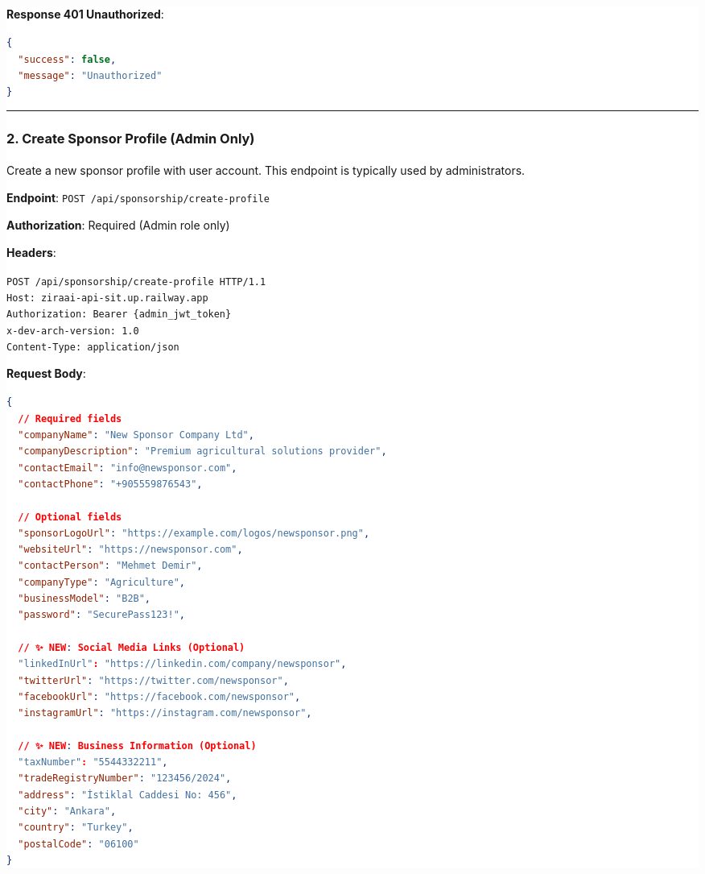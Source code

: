 **Response 401 Unauthorized**:
```json
{
  "success": false,
  "message": "Unauthorized"
}
```

---

### 2. Create Sponsor Profile (Admin Only)

Create a new sponsor profile with user account. This endpoint is typically used by administrators.

**Endpoint**: `POST /api/sponsorship/create-profile`

**Authorization**: Required (Admin role only)

**Headers**:
```http
POST /api/sponsorship/create-profile HTTP/1.1
Host: ziraai-api-sit.up.railway.app
Authorization: Bearer {admin_jwt_token}
x-dev-arch-version: 1.0
Content-Type: application/json
```

**Request Body**:
```json
{
  // Required fields
  "companyName": "New Sponsor Company Ltd",
  "companyDescription": "Premium agricultural solutions provider",
  "contactEmail": "info@newsponsor.com",
  "contactPhone": "+905559876543",
  
  // Optional fields
  "sponsorLogoUrl": "https://example.com/logos/newsponsor.png",
  "websiteUrl": "https://newsponsor.com",
  "contactPerson": "Mehmet Demir",
  "companyType": "Agriculture",
  "businessModel": "B2B",
  "password": "SecurePass123!",
  
  // ✨ NEW: Social Media Links (Optional)
  "linkedInUrl": "https://linkedin.com/company/newsponsor",
  "twitterUrl": "https://twitter.com/newsponsor",
  "facebookUrl": "https://facebook.com/newsponsor",
  "instagramUrl": "https://instagram.com/newsponsor",
  
  // ✨ NEW: Business Information (Optional)
  "taxNumber": "5544332211",
  "tradeRegistryNumber": "123456/2024",
  "address": "İstiklal Caddesi No: 456",
  "city": "Ankara",
  "country": "Turkey",
  "postalCode": "06100"
}
```
